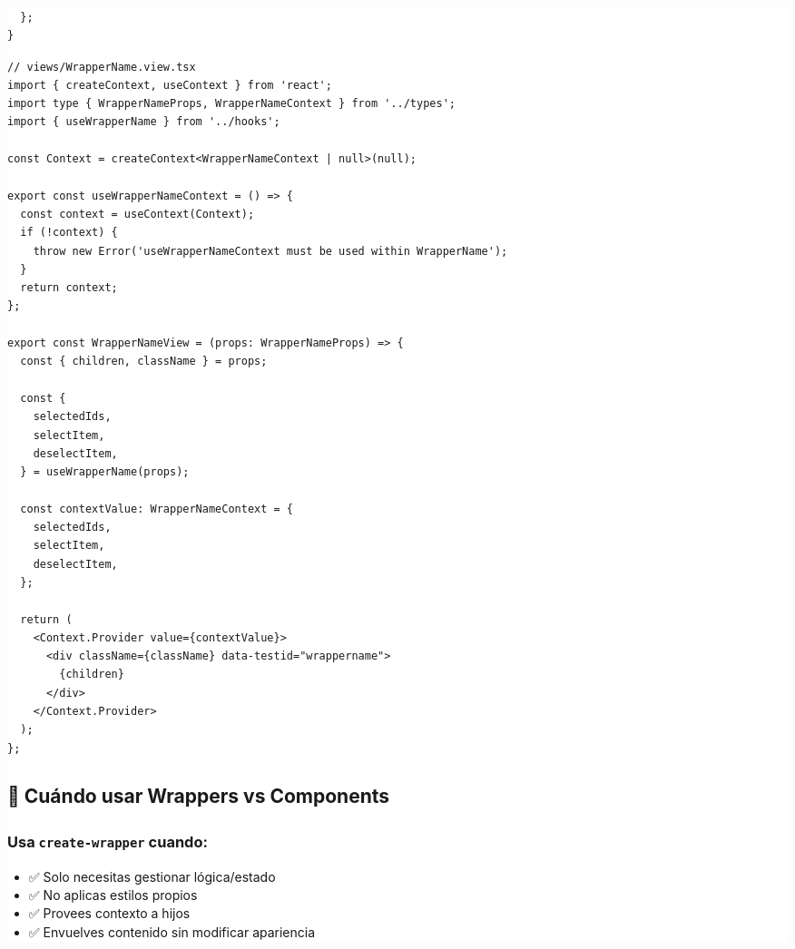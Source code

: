 ```tsx
  };
}
```

```tsx
// views/WrapperName.view.tsx
import { createContext, useContext } from 'react';
import type { WrapperNameProps, WrapperNameContext } from '../types';
import { useWrapperName } from '../hooks';

const Context = createContext<WrapperNameContext | null>(null);

export const useWrapperNameContext = () => {
  const context = useContext(Context);
  if (!context) {
    throw new Error('useWrapperNameContext must be used within WrapperName');
  }
  return context;
};

export const WrapperNameView = (props: WrapperNameProps) => {
  const { children, className } = props;
  
  const {
    selectedIds,
    selectItem,
    deselectItem,
  } = useWrapperName(props);

  const contextValue: WrapperNameContext = {
    selectedIds,
    selectItem,
    deselectItem,
  };

  return (
    <Context.Provider value={contextValue}>
      <div className={className} data-testid="wrappername">
        {children}
      </div>
    </Context.Provider>
  );
};
```

## 🎯 Cuándo usar Wrappers vs Components

### Usa `create-wrapper` cuando:

- ✅ Solo necesitas gestionar lógica/estado
- ✅ No aplicas estilos propios
- ✅ Provees contexto a hijos
- ✅ Envuelves contenido sin modificar apariencia
